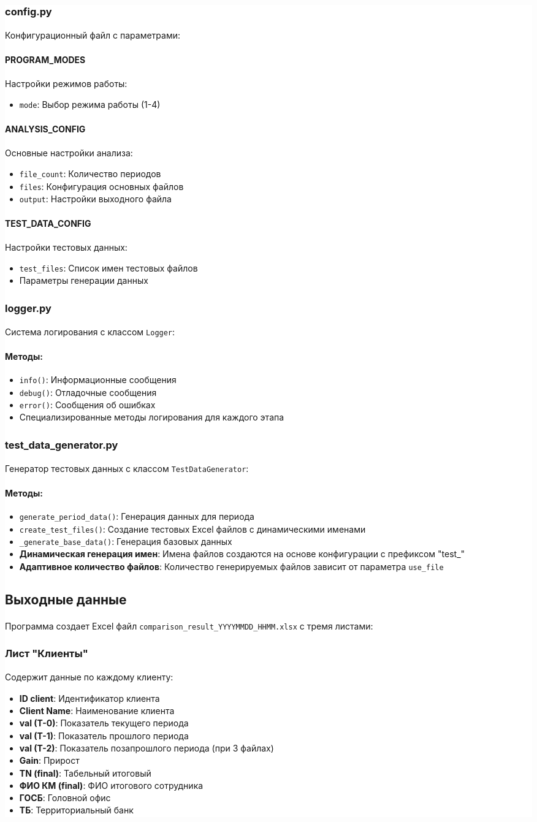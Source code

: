 ### config.py
Конфигурационный файл с параметрами:

#### PROGRAM_MODES
Настройки режимов работы:
- `mode`: Выбор режима работы (1-4)

#### ANALYSIS_CONFIG
Основные настройки анализа:
- `file_count`: Количество периодов
- `files`: Конфигурация основных файлов
- `output`: Настройки выходного файла

#### TEST_DATA_CONFIG
Настройки тестовых данных:
- `test_files`: Список имен тестовых файлов
- Параметры генерации данных

### logger.py
Система логирования с классом `Logger`:

#### Методы:
- `info()`: Информационные сообщения
- `debug()`: Отладочные сообщения
- `error()`: Сообщения об ошибках
- Специализированные методы логирования для каждого этапа

### test_data_generator.py
Генератор тестовых данных с классом `TestDataGenerator`:

#### Методы:
- `generate_period_data()`: Генерация данных для периода
- `create_test_files()`: Создание тестовых Excel файлов с динамическими именами
- `_generate_base_data()`: Генерация базовых данных
- **Динамическая генерация имен**: Имена файлов создаются на основе конфигурации с префиксом "test_"
- **Адаптивное количество файлов**: Количество генерируемых файлов зависит от параметра `use_file`

## Выходные данные

Программа создает Excel файл `comparison_result_YYYYMMDD_HHMM.xlsx` с тремя листами:

### Лист "Клиенты"
Содержит данные по каждому клиенту:
- **ID client**: Идентификатор клиента
- **Client Name**: Наименование клиента
- **val (T-0)**: Показатель текущего периода
- **val (T-1)**: Показатель прошлого периода
- **val (T-2)**: Показатель позапрошлого периода (при 3 файлах)
- **Gain**: Прирост
- **TN (final)**: Табельный итоговый
- **ФИО КМ (final)**: ФИО итогового сотрудника
- **ГОСБ**: Головной офис
- **ТБ**: Территориальный банк
